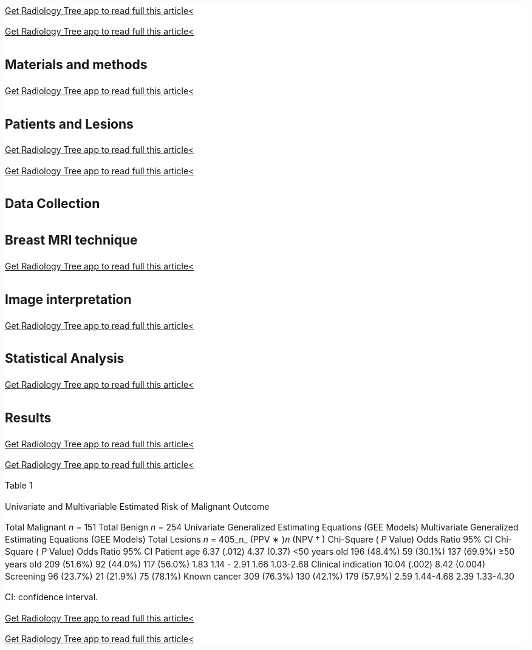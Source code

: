 [Get Radiology Tree app to read full this article<](https://clinicalpub.com/app)

[Get Radiology Tree app to read full this article<](https://clinicalpub.com/app)

## Materials and methods

[Get Radiology Tree app to read full this article<](https://clinicalpub.com/app)

## Patients and Lesions

[Get Radiology Tree app to read full this article<](https://clinicalpub.com/app)

[Get Radiology Tree app to read full this article<](https://clinicalpub.com/app)

## Data Collection

## Breast MRI technique

[Get Radiology Tree app to read full this article<](https://clinicalpub.com/app)

## Image interpretation

[Get Radiology Tree app to read full this article<](https://clinicalpub.com/app)

## Statistical Analysis

[Get Radiology Tree app to read full this article<](https://clinicalpub.com/app)

## Results

[Get Radiology Tree app to read full this article<](https://clinicalpub.com/app)

[Get Radiology Tree app to read full this article<](https://clinicalpub.com/app)

Table 1


Univariate and Multivariable Estimated Risk of Malignant Outcome


Total Malignant _n_ = 151 Total Benign _n_ = 254 Univariate Generalized Estimating Equations (GEE Models) Multivariate Generalized Estimating Equations (GEE Models) Total Lesions _n_ = 405_n_ (PPV  ∗  )_n_ (NPV  †  ) Chi-Square ( _P_ Value) Odds Ratio 95% CI Chi-Square ( _P_ Value) Odds Ratio 95% CI Patient age 6.37 (.012) 4.37 (0.37) <50 years old 196 (48.4%) 59 (30.1%) 137 (69.9%) ≥50 years old 209 (51.6%) 92 (44.0%) 117 (56.0%) 1.83 1.14 - 2.91 1.66 1.03-2.68 Clinical indication 10.04 (.002) 8.42 (0.004) Screening 96 (23.7%) 21 (21.9%) 75 (78.1%) Known cancer 309 (76.3%) 130 (42.1%) 179 (57.9%) 2.59 1.44-4.68 2.39 1.33-4.30

CI: confidence interval.


[Get Radiology Tree app to read full this article<](https://clinicalpub.com/app)

[Get Radiology Tree app to read full this article<](https://clinicalpub.com/app)
